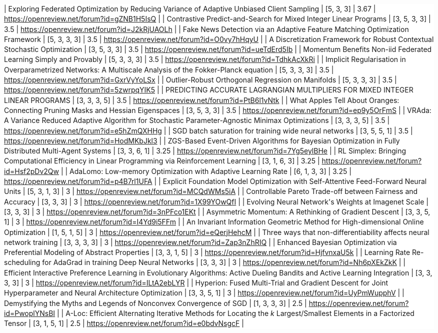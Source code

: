 | Exploring Federated Optimization by Reducing Variance of Adaptive Unbiased Client Sampling                                                     | [5, 3, 3]          |      3.67 | https://openreview.net/forum?id=gZNB1H5IsQ |
| Contrastive Predict-and-Search for Mixed Integer Linear Programs                                                                               | [3, 5, 3, 3]       |      3.5  | https://openreview.net/forum?id=J2kRjUAOLh |
| Fake News Detection via an Adaptive Feature Matching Optimization Framework                                                                    | [5, 3, 3, 3]       |      3.5  | https://openreview.net/forum?id=O0vy7hHqyU |
| A Discretization Framework for Robust Contextual Stochastic Optimization                                                                       | [3, 5, 3, 3]       |      3.5  | https://openreview.net/forum?id=ueTdErd5Ib |
| Momentum Benefits Non-iid Federated Learning Simply and Provably                                                                               | [5, 3, 3, 3]       |      3.5  | https://openreview.net/forum?id=TdhkAcXkRi |
| Implicit Regularisation in Overparametrized Networks: A Multiscale Analysis of the Fokker-Planck equation                                      | [5, 3, 3, 3]       |      3.5  | https://openreview.net/forum?id=GxrVyYoLSx |
| Outlier-Robust Orthogonal Regression on Manifolds                                                                                              | [5, 3, 3, 3]       |      3.5  | https://openreview.net/forum?id=5zwrpqYIK5 |
| PREDICTING ACCURATE LAGRANGIAN MULTIPLIERS FOR MIXED INTEGER LINEAR PROGRAMS                                                                   | [3, 3, 3, 5]       |      3.5  | https://openreview.net/forum?id=PtB6l1vNtk |
| What Apples Tell About Oranges: Connecting Pruning Masks and Hessian Eigenspaces                                                               | [3, 5, 3, 3]       |      3.5  | https://openreview.net/forum?id=ep9y5OrFmS |
| VRAda: A Variance Reduced Adaptive Algorithm for Stochastic Parameter-Agnostic Minimax Optimizations                                           | [3, 3, 3, 5]       |      3.5  | https://openreview.net/forum?id=e5hZmQXHHg |
| SGD batch saturation for training wide neural networks                                                                                         | [3, 5, 5, 1]       |      3.5  | https://openreview.net/forum?id=HodMKbJkl3 |
| ZGS-Based Event-Driven Algorithms for Bayesian Optimization in Fully Distributed Multi-Agent Systems                                           | [3, 3, 6, 1]       |      3.25 | https://openreview.net/forum?id=7Yg5eylBHe |
| RL Simplex: Bringing Computational Efficiency in Linear Programming via Reinforcement Learning                                                 | [3, 1, 6, 3]       |      3.25 | https://openreview.net/forum?id=Hsf2pDv2Qw |
| AdaLomo: Low-memory Optimization with Adaptive Learning Rate                                                                                   | [6, 1, 3, 3]       |      3.25 | https://openreview.net/forum?id=p4B7rl1UFA |
| Explicit Foundation Model Optimization with Self-Attentive Feed-Forward Neural Units                                                           | [5, 3, 1, 3]       |      3    | https://openreview.net/forum?id=MCQdWMs5iA |
| Controllable Pareto Trade-off between Fairness and Accuracy                                                                                    | [3, 3, 3]          |      3    | https://openreview.net/forum?id=1X99YOwQfI |
| Evolving Neural Network's Weights at Imagenet Scale                                                                                            | [3, 3, 3]          |      3    | https://openreview.net/forum?id=3nPFco1EKt |
| Asymmetric Momentum: A Rethinking of Gradient Descent                                                                                          | [3, 3, 5, 1]       |      3    | https://openreview.net/forum?id=I4Yd9i5FFm |
| An Invariant Information Geometric Method for High-dimensional Online Optimization                                                             | [1, 5, 1, 5]       |      3    | https://openreview.net/forum?id=eQerjHehcM |
| Three ways that non-differentiability affects neural network training                                                                          | [3, 3, 3, 3]       |      3    | https://openreview.net/forum?id=Zap3nZhRIQ |
| Enhanced Bayesian Optimization via Preferential Modeling of Abstract Properties                                                                | [3, 3, 1, 5]       |      3    | https://openreview.net/forum?id=HjfvnxaU5k |
| Learning Rate Re-scheduling for AdaGrad in training Deep Neural Networks                                                                       | [3, 3, 3]          |      3    | https://openreview.net/forum?id=Nh6pXEkZkK |
| Efficient Interactive Preference Learning in Evolutionary Algorithms: Active Dueling Bandits and Active Learning Integration                   | [3, 3, 3, 3]       |      3    | https://openreview.net/forum?id=ILtA2ebLYR |
| Hyperion: Fused Multi-Trial and Gradient Descent for Joint Hyperparameter and Neural Architecture Optimization                                 | [3, 3, 5, 1]       |      3    | https://openreview.net/forum?id=UyPmWupphV |
| Demystifying the Myths and Legends of Nonconvex Convergence of SGD                                                                             | [1, 3, 3, 3]       |      2.5  | https://openreview.net/forum?id=PwoplYNsBI |
| A-Loc: Efficient Alternating Iterative Methods for Locating the $k$ Largest/Smallest Elements in a Factorized Tensor                           | [3, 1, 5, 1]       |      2.5  | https://openreview.net/forum?id=e0bdvNsgcF |